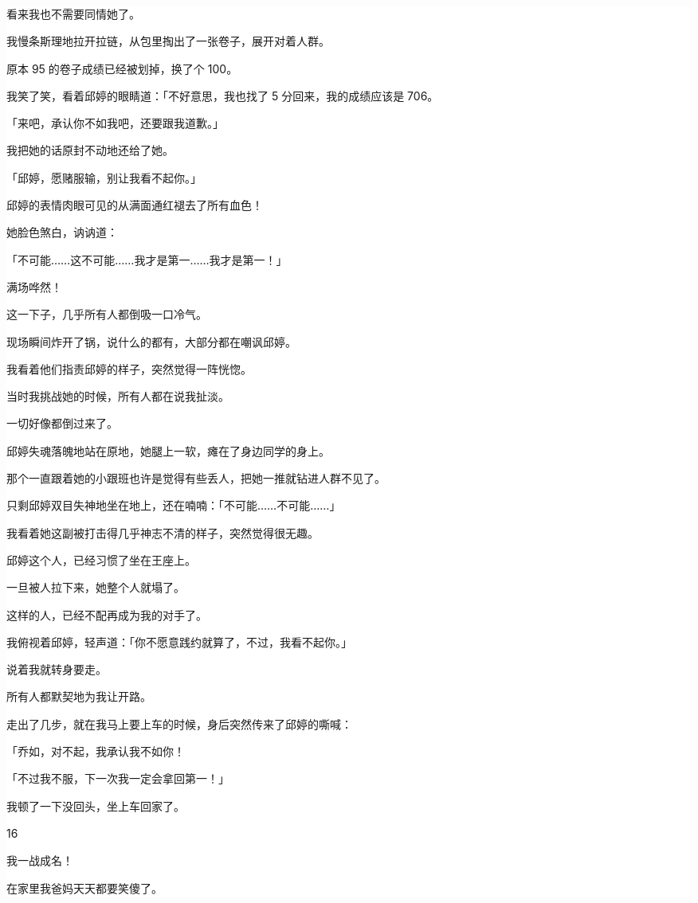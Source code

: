 看来我也不需要同情她了。

我慢条斯理地拉开拉链，从包里掏出了一张卷子，展开对着人群。

原本 95 的卷子成绩已经被划掉，换了个 100。

我笑了笑，看着邱婷的眼睛道：「不好意思，我也找了 5 分回来，我的成绩应该是 706。

「来吧，承认你不如我吧，还要跟我道歉。」

我把她的话原封不动地还给了她。

「邱婷，愿赌服输，别让我看不起你。」

邱婷的表情肉眼可见的从满面通红褪去了所有血色！

她脸色煞白，讷讷道：

「不可能……这不可能……我才是第一……我才是第一！」

满场哗然！

这一下子，几乎所有人都倒吸一口冷气。

现场瞬间炸开了锅，说什么的都有，大部分都在嘲讽邱婷。

我看着他们指责邱婷的样子，突然觉得一阵恍惚。

当时我挑战她的时候，所有人都在说我扯淡。

一切好像都倒过来了。

邱婷失魂落魄地站在原地，她腿上一软，瘫在了身边同学的身上。

那个一直跟着她的小跟班也许是觉得有些丢人，把她一推就钻进人群不见了。

只剩邱婷双目失神地坐在地上，还在喃喃：「不可能……不可能……」

我看着她这副被打击得几乎神志不清的样子，突然觉得很无趣。

邱婷这个人，已经习惯了坐在王座上。

一旦被人拉下来，她整个人就塌了。

这样的人，已经不配再成为我的对手了。

我俯视着邱婷，轻声道：「你不愿意践约就算了，不过，我看不起你。」

说着我就转身要走。

所有人都默契地为我让开路。

走出了几步，就在我马上要上车的时候，身后突然传来了邱婷的嘶喊：

「乔如，对不起，我承认我不如你！

「不过我不服，下一次我一定会拿回第一！」

我顿了一下没回头，坐上车回家了。

16

我一战成名！

在家里我爸妈天天都要笑傻了。
